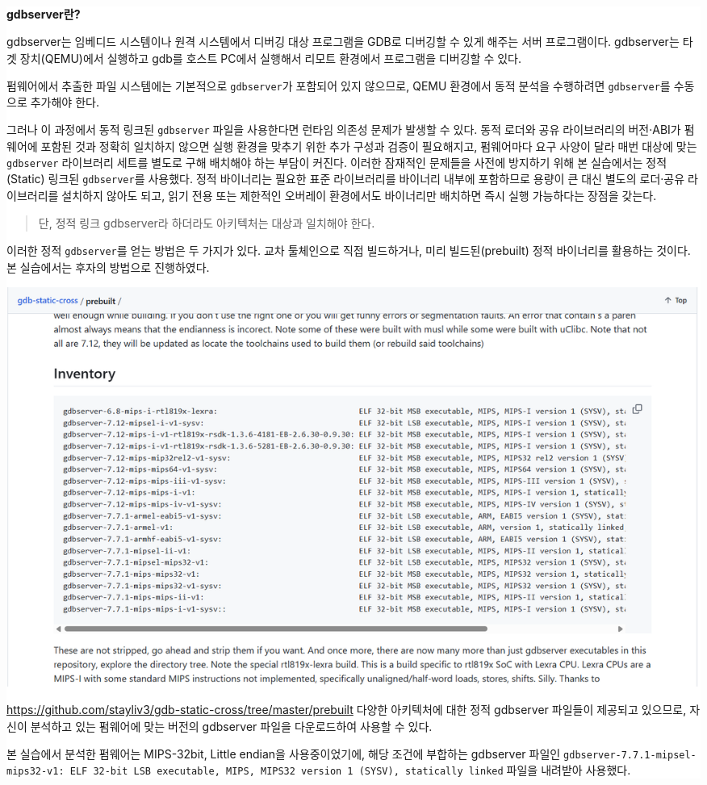 **gdbserver란?**

gdbserver는 임베디드 시스템이나 원격 시스템에서 디버깅 대상 프로그램을 GDB로 디버깅할 수 있게 해주는 서버 프로그램이다. gdbserver는 타겟 장치(QEMU)에서 실행하고 gdb를 호스트 PC에서 실행해서 리모트 환경에서 프로그램을 디버깅할 수 있다.

펌웨어에서 추출한 파일 시스템에는 기본적으로 `gdbserver`가 포함되어 있지 않으므로, QEMU 환경에서 동적 분석을 수행하려면 `gdbserver`를 수동으로 추가해야 한다.

그러나 이 과정에서 동적 링크된 `gdbserver` 파일을 사용한다면 런타임 의존성 문제가 발생할 수 있다. 동적 로더와 공유 라이브러리의 버전·ABI가 펌웨어에 포함된 것과 정확히 일치하지 않으면 실행 환경을 맞추기 위한 추가 구성과 검증이 필요해지고, 펌웨어마다 요구 사양이 달라 매번 대상에 맞는 `gdbserver` 라이브러리 세트를 별도로 구해 배치해야 하는 부담이 커진다.
이러한 잠재적인 문제들을 사전에 방지하기 위해 본 실습에서는 정적(Static) 링크된 `gdbserver`를 사용했다. 정적 바이너리는 필요한 표준 라이브러리를 바이너리 내부에 포함하므로 용량이 큰 대신 별도의 로더·공유 라이브러리를 설치하지 않아도 되고, 읽기 전용 또는 제한적인 오버레이 환경에서도 바이너리만 배치하면 즉시 실행 가능하다는 장점을 갖는다. 

> 단, 정적 링크 gdbserver라 하더라도 아키텍처는 대상과 일치해야 한다.
> 

이러한 정적 `gdbserver`를 얻는 방법은 두 가지가 있다. 교차 툴체인으로 직접 빌드하거나, 미리 빌드된(prebuilt) 정적 바이너리를 활용하는 것이다. 본 실습에서는 후자의 방법으로 진행하였다. 

![image.png](img/image14.png)

<https://github.com/stayliv3/gdb-static-cross/tree/master/prebuilt>
다양한 아키텍처에 대한 정적 gdbserver 파일들이 제공되고 있으므로, 자신이 분석하고 있는 펌웨어에 맞는 버전의 gdbserver 파일을 다운로드하여 사용할 수 있다. 

본 실습에서 분석한 펌웨어는 MIPS-32bit, Little endian을 사용중이었기에, 해당 조건에 부합하는 gdbserver 파일인 `gdbserver-7.7.1-mipsel-mips32-v1: ELF 32-bit LSB executable, MIPS, MIPS32 version 1 (SYSV), statically linked` 파일을 내려받아 사용했다.  
